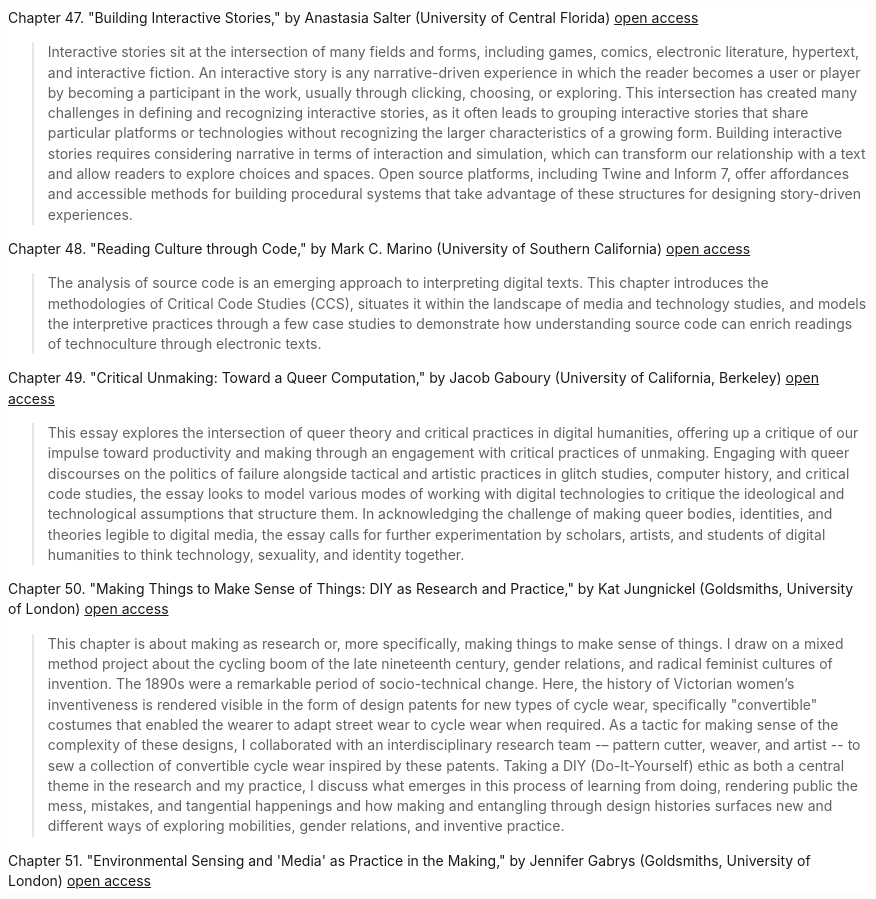 Chapter 47. "Building Interactive Stories," by Anastasia Salter (University of Central Florida) [open access](https://hcommons.org/deposits/item/hc:25217/) 

> Interactive stories sit at the intersection of many fields and forms, including games, comics, electronic literature, hypertext, and interactive fiction. An interactive story is any narrative-driven experience in which the reader becomes a user or player by becoming a participant in the work, usually through clicking, choosing, or exploring. This intersection has created many challenges in defining and recognizing interactive stories, as it often leads to grouping interactive stories that share particular platforms or technologies without recognizing the larger characteristics of a growing form. Building interactive stories requires considering narrative in terms of interaction and simulation, which can transform our relationship with a text and allow readers to explore choices and spaces. Open source platforms, including Twine and Inform 7, offer affordances and accessible methods for building procedural systems that take advantage of these structures for designing story-driven experiences.

Chapter 48. "Reading Culture through Code," by Mark C. Marino (University of Southern California) [open access](https://hcommons.org/deposits/item/hc:19537/) 

> The analysis of source code is an emerging approach to interpreting digital texts. This chapter introduces the methodologies of Critical Code Studies (CCS), situates it within the landscape of media and technology studies, and models the interpretive practices through a few case studies to demonstrate how understanding source code can enrich readings of technoculture through electronic texts. 

Chapter 49. "Critical Unmaking: Toward a Queer Computation," by Jacob Gaboury (University of California, Berkeley) [open access](https://escholarship.org/uc/item/0cq870wh) 

> This essay explores the intersection of queer theory and critical practices in digital humanities, offering up a critique of our impulse toward productivity and making through an engagement with critical practices of unmaking. Engaging with queer discourses on the politics of failure alongside tactical and artistic practices in glitch studies, computer history, and critical code studies, the essay looks to model various modes of working with digital technologies to critique the ideological and technological assumptions that structure them. In acknowledging the challenge of making queer bodies, identities, and theories legible to digital media, the essay calls for further experimentation by scholars, artists, and students of digital humanities to think technology, sexuality, and identity together.

Chapter 50. "Making Things to Make Sense of Things: DIY as Research and Practice," by Kat Jungnickel (Goldsmiths, University of London) [open access](http://research.gold.ac.uk/18377/3/50jungnickelKat.pdf)

> This chapter is about making as research or, more specifically, making things to make sense of things. I draw on a mixed method project about the cycling boom of the late nineteenth century, gender relations, and radical feminist cultures of invention. The 1890s were a remarkable period of socio-technical change. Here, the history of Victorian women’s inventiveness is rendered visible in the form of design patents for new types of cycle wear, specifically "convertible" costumes that enabled the wearer to adapt street wear to cycle wear when required. As a tactic for making sense of the complexity of these designs, I collaborated with an interdisciplinary research team -– pattern cutter, weaver, and artist -- to sew a collection of convertible cycle wear inspired by these patents. Taking a DIY (Do-It-Yourself) ethic as both a central theme in the research and my practice, I discuss what emerges in this process of learning from doing, rendering public the mess, mistakes, and tangential happenings and how making and entangling through design histories surfaces new and different ways of exploring mobilities, gender relations, and inventive practice.

Chapter 51. "Environmental Sensing and 'Media' as Practice in the Making," by Jennifer Gabrys (Goldsmiths, University of London) [open access](http://research.gold.ac.uk/19517/1/Gabrys_DHCompanion_2018.pdf) 
